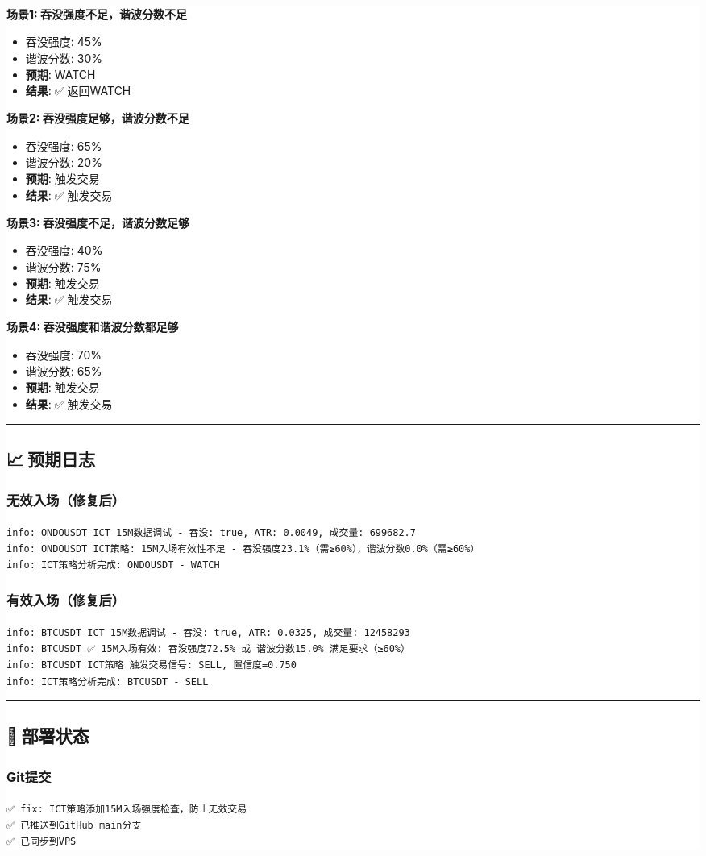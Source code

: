 **场景1: 吞没强度不足，谐波分数不足**
- 吞没强度: 45%
- 谐波分数: 30%
- **预期**: WATCH
- **结果**: ✅ 返回WATCH

**场景2: 吞没强度足够，谐波分数不足**
- 吞没强度: 65%
- 谐波分数: 20%
- **预期**: 触发交易
- **结果**: ✅ 触发交易

**场景3: 吞没强度不足，谐波分数足够**
- 吞没强度: 40%
- 谐波分数: 75%
- **预期**: 触发交易
- **结果**: ✅ 触发交易

**场景4: 吞没强度和谐波分数都足够**
- 吞没强度: 70%
- 谐波分数: 65%
- **预期**: 触发交易
- **结果**: ✅ 触发交易

---

## 📈 预期日志

### 无效入场（修复后）

```
info: ONDOUSDT ICT 15M数据调试 - 吞没: true, ATR: 0.0049, 成交量: 699682.7
info: ONDOUSDT ICT策略: 15M入场有效性不足 - 吞没强度23.1%（需≥60%），谐波分数0.0%（需≥60%）
info: ICT策略分析完成: ONDOUSDT - WATCH
```

### 有效入场（修复后）

```
info: BTCUSDT ICT 15M数据调试 - 吞没: true, ATR: 0.0325, 成交量: 12458293
info: BTCUSDT ✅ 15M入场有效: 吞没强度72.5% 或 谐波分数15.0% 满足要求（≥60%）
info: BTCUSDT ICT策略 触发交易信号: SELL, 置信度=0.750
info: ICT策略分析完成: BTCUSDT - SELL
```

---

## 🚀 部署状态

### Git提交

```bash
✅ fix: ICT策略添加15M入场强度检查，防止无效交易
✅ 已推送到GitHub main分支
✅ 已同步到VPS
```
